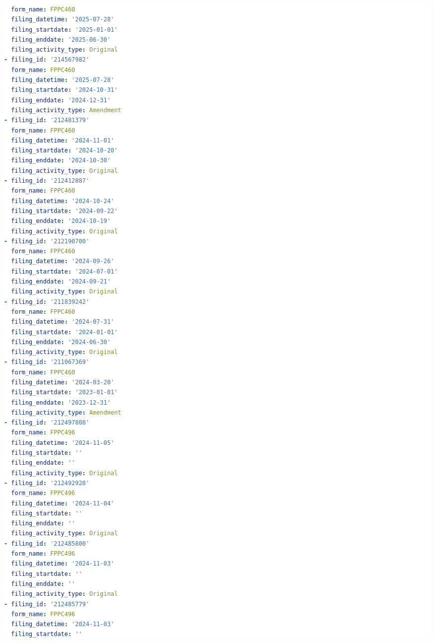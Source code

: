 ```yaml
  form_name: FPPC460
  filing_datetime: '2025-07-28'
  filing_startdate: '2025-01-01'
  filing_enddate: '2025-06-30'
  filing_activity_type: Original
- filing_id: '214567982'
  form_name: FPPC460
  filing_datetime: '2025-07-28'
  filing_startdate: '2024-10-31'
  filing_enddate: '2024-12-31'
  filing_activity_type: Amendment
- filing_id: '212481379'
  form_name: FPPC460
  filing_datetime: '2024-11-01'
  filing_startdate: '2024-10-20'
  filing_enddate: '2024-10-30'
  filing_activity_type: Original
- filing_id: '212412887'
  form_name: FPPC460
  filing_datetime: '2024-10-24'
  filing_startdate: '2024-09-22'
  filing_enddate: '2024-10-19'
  filing_activity_type: Original
- filing_id: '212190700'
  form_name: FPPC460
  filing_datetime: '2024-09-26'
  filing_startdate: '2024-07-01'
  filing_enddate: '2024-09-21'
  filing_activity_type: Original
- filing_id: '211839242'
  form_name: FPPC460
  filing_datetime: '2024-07-31'
  filing_startdate: '2024-01-01'
  filing_enddate: '2024-06-30'
  filing_activity_type: Original
- filing_id: '211067369'
  form_name: FPPC460
  filing_datetime: '2024-03-20'
  filing_startdate: '2023-01-01'
  filing_enddate: '2023-12-31'
  filing_activity_type: Amendment
- filing_id: '212497808'
  form_name: FPPC496
  filing_datetime: '2024-11-05'
  filing_startdate: ''
  filing_enddate: ''
  filing_activity_type: Original
- filing_id: '212492928'
  form_name: FPPC496
  filing_datetime: '2024-11-04'
  filing_startdate: ''
  filing_enddate: ''
  filing_activity_type: Original
- filing_id: '212485800'
  form_name: FPPC496
  filing_datetime: '2024-11-03'
  filing_startdate: ''
  filing_enddate: ''
  filing_activity_type: Original
- filing_id: '212485779'
  form_name: FPPC496
  filing_datetime: '2024-11-03'
  filing_startdate: ''
```